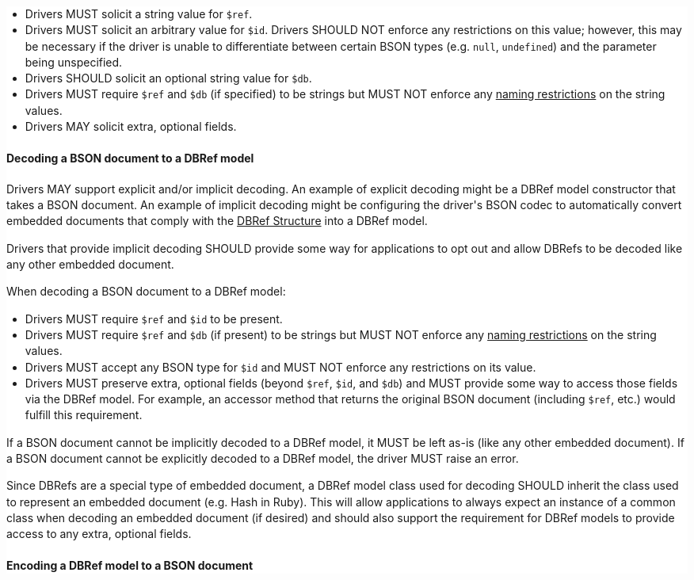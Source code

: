 - Drivers MUST solicit a string value for `$ref`.
- Drivers MUST solicit an arbitrary value for `$id`. Drivers SHOULD NOT enforce any restrictions on this value; however,
    this may be necessary if the driver is unable to differentiate between certain BSON types (e.g. `null`, `undefined`)
    and the parameter being unspecified.
- Drivers SHOULD solicit an optional string value for `$db`.
- Drivers MUST require `$ref` and `$db` (if specified) to be strings but MUST NOT enforce any
    [naming restrictions](https://www.mongodb.com/docs/manual/reference/limits/#naming-restrictions) on the string
    values.
- Drivers MAY solicit extra, optional fields.

#### Decoding a BSON document to a DBRef model

Drivers MAY support explicit and/or implicit decoding. An example of explicit decoding might be a DBRef model
constructor that takes a BSON document. An example of implicit decoding might be configuring the driver's BSON codec to
automatically convert embedded documents that comply with the [DBRef Structure](#dbref-structure) into a DBRef model.

Drivers that provide implicit decoding SHOULD provide some way for applications to opt out and allow DBRefs to be
decoded like any other embedded document.

When decoding a BSON document to a DBRef model:

- Drivers MUST require `$ref` and `$id` to be present.
- Drivers MUST require `$ref` and `$db` (if present) to be strings but MUST NOT enforce any
    [naming restrictions](https://www.mongodb.com/docs/manual/reference/limits/#naming-restrictions) on the string
    values.
- Drivers MUST accept any BSON type for `$id` and MUST NOT enforce any restrictions on its value.
- Drivers MUST preserve extra, optional fields (beyond `$ref`, `$id`, and `$db`) and MUST provide some way to access
    those fields via the DBRef model. For example, an accessor method that returns the original BSON document (including
    `$ref`, etc.) would fulfill this requirement.

If a BSON document cannot be implicitly decoded to a DBRef model, it MUST be left as-is (like any other embedded
document). If a BSON document cannot be explicitly decoded to a DBRef model, the driver MUST raise an error.

Since DBRefs are a special type of embedded document, a DBRef model class used for decoding SHOULD inherit the class
used to represent an embedded document (e.g. Hash in Ruby). This will allow applications to always expect an instance of
a common class when decoding an embedded document (if desired) and should also support the requirement for DBRef models
to provide access to any extra, optional fields.

#### Encoding a DBRef model to a BSON document
